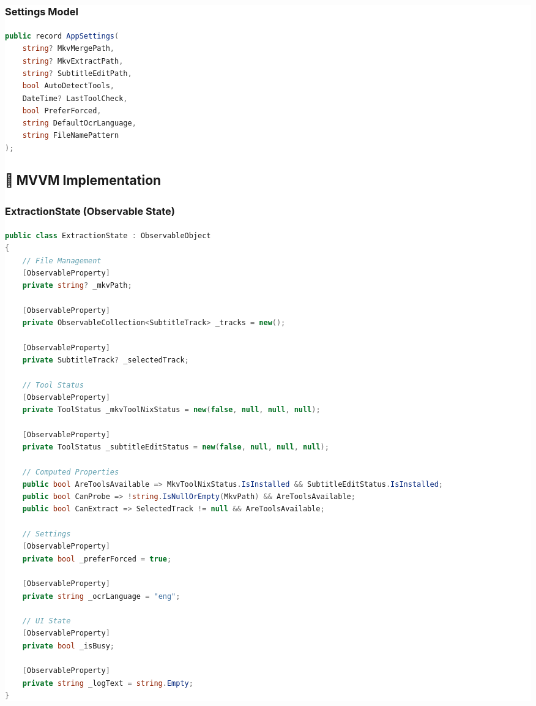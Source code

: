 ### **Settings Model**
```csharp
public record AppSettings(
    string? MkvMergePath,
    string? MkvExtractPath,
    string? SubtitleEditPath,
    bool AutoDetectTools,
    DateTime? LastToolCheck,
    bool PreferForced,
    string DefaultOcrLanguage,
    string FileNamePattern
);
```

## 🎯 MVVM Implementation

### **ExtractionState (Observable State)**
```csharp
public class ExtractionState : ObservableObject
{
    // File Management
    [ObservableProperty]
    private string? _mkvPath;
    
    [ObservableProperty]
    private ObservableCollection<SubtitleTrack> _tracks = new();
    
    [ObservableProperty]
    private SubtitleTrack? _selectedTrack;
    
    // Tool Status
    [ObservableProperty]
    private ToolStatus _mkvToolNixStatus = new(false, null, null, null);
    
    [ObservableProperty]
    private ToolStatus _subtitleEditStatus = new(false, null, null, null);
    
    // Computed Properties
    public bool AreToolsAvailable => MkvToolNixStatus.IsInstalled && SubtitleEditStatus.IsInstalled;
    public bool CanProbe => !string.IsNullOrEmpty(MkvPath) && AreToolsAvailable;
    public bool CanExtract => SelectedTrack != null && AreToolsAvailable;
    
    // Settings
    [ObservableProperty]
    private bool _preferForced = true;
    
    [ObservableProperty]
    private string _ocrLanguage = "eng";
    
    // UI State
    [ObservableProperty]
    private bool _isBusy;
    
    [ObservableProperty]
    private string _logText = string.Empty;
}
```
